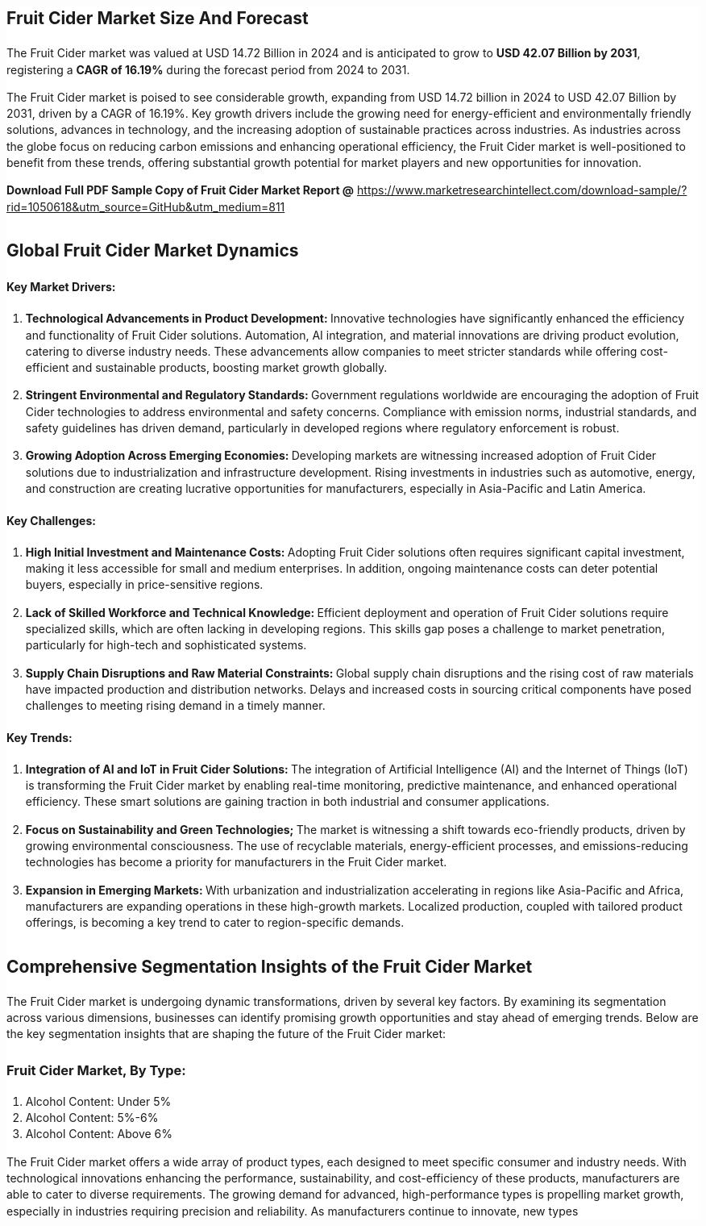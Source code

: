 <h2>Fruit Cider Market Size And Forecast</h2><p>The Fruit Cider market was valued at USD 14.72 Billion in 2024 and is anticipated to grow to <strong>USD 42.07 Billion by 2031</strong>, registering a <strong>CAGR of 16.19%</strong> during the forecast period from 2024 to 2031.</p><p>The Fruit Cider market is poised to see considerable growth, expanding from USD 14.72 billion in 2024 to USD 42.07 Billion by 2031, driven by a CAGR of 16.19%. Key growth drivers include the growing need for energy-efficient and environmentally friendly solutions, advances in technology, and the increasing adoption of sustainable practices across industries. As industries across the globe focus on reducing carbon emissions and enhancing operational efficiency, the Fruit Cider market is well-positioned to benefit from these trends, offering substantial growth potential for market players and new opportunities for innovation.</p><p><strong>Download Full PDF Sample Copy of Fruit Cider Market Report @</strong>&nbsp;<a href="https://www.marketresearchintellect.com/download-sample/?rid=1050618&amp;utm_source=GitHub&amp;utm_medium=811">https://www.marketresearchintellect.com/download-sample/?rid=1050618&amp;utm_source=GitHub&amp;utm_medium=811</a></p><h2>Global Fruit Cider Market Dynamics</h2><h4><strong>Key Market Drivers:</strong></h4><ol><li><p><strong>Technological Advancements in Product Development:&nbsp;</strong>Innovative technologies have significantly enhanced the efficiency and functionality of Fruit Cider solutions. Automation, AI integration, and material innovations are driving product evolution, catering to diverse industry needs. These advancements allow companies to meet stricter standards while offering cost-efficient and sustainable products, boosting market growth globally.</p></li><li><p><strong>Stringent Environmental and Regulatory Standards:&nbsp;</strong>Government regulations worldwide are encouraging the adoption of Fruit Cider technologies to address environmental and safety concerns. Compliance with emission norms, industrial standards, and safety guidelines has driven demand, particularly in developed regions where regulatory enforcement is robust.</p></li><li><p><strong>Growing Adoption Across Emerging Economies:&nbsp;</strong>Developing markets are witnessing increased adoption of Fruit Cider solutions due to industrialization and infrastructure development. Rising investments in industries such as automotive, energy, and construction are creating lucrative opportunities for manufacturers, especially in Asia-Pacific and Latin America.</p></li></ol><h4><strong>Key Challenges:</strong></h4><ol><li><p><strong>High Initial Investment and Maintenance Costs:&nbsp;</strong>Adopting Fruit Cider solutions often requires significant capital investment, making it less accessible for small and medium enterprises. In addition, ongoing maintenance costs can deter potential buyers, especially in price-sensitive regions.</p></li><li><p><strong>Lack of Skilled Workforce and Technical Knowledge:&nbsp;</strong>Efficient deployment and operation of Fruit Cider solutions require specialized skills, which are often lacking in developing regions. This skills gap poses a challenge to market penetration, particularly for high-tech and sophisticated systems.</p></li><li><p><strong>Supply Chain Disruptions and Raw Material Constraints:&nbsp;</strong>Global supply chain disruptions and the rising cost of raw materials have impacted production and distribution networks. Delays and increased costs in sourcing critical components have posed challenges to meeting rising demand in a timely manner.</p></li></ol><h4><strong>Key Trends:</strong></h4><ol><li><p><strong>Integration of AI and IoT in Fruit Cider Solutions:&nbsp;</strong>The integration of Artificial Intelligence (AI) and the Internet of Things (IoT) is transforming the Fruit Cider market by enabling real-time monitoring, predictive maintenance, and enhanced operational efficiency. These smart solutions are gaining traction in both industrial and consumer applications.</p></li><li><p><strong>Focus on Sustainability and Green Technologies;&nbsp;</strong>The market is witnessing a shift towards eco-friendly products, driven by growing environmental consciousness. The use of recyclable materials, energy-efficient processes, and emissions-reducing technologies has become a priority for manufacturers in the Fruit Cider market.</p></li><li><p><strong>Expansion in Emerging Markets:&nbsp;</strong>With urbanization and industrialization accelerating in regions like Asia-Pacific and Africa, manufacturers are expanding operations in these high-growth markets. Localized production, coupled with tailored product offerings, is becoming a key trend to cater to region-specific demands.</p></li></ol><div class="article-main__content" data-test-id="publishing-text-block"><h2>Comprehensive Segmentation Insights of the Fruit Cider Market</h2><p>The Fruit Cider market is undergoing dynamic transformations, driven by several key factors. By examining its segmentation across various dimensions, businesses can identify promising growth opportunities and stay ahead of emerging trends. Below are the key segmentation insights that are shaping the future of the Fruit Cider market:</p><h3><strong>Fruit Cider Market, By Type:<br /></strong></h3><ol><li>Alcohol Content: Under 5%<li> Alcohol Content: 5%-6%<li> Alcohol Content: Above 6%</li></ol><p>The Fruit Cider market offers a wide array of product types, each designed to meet specific consumer and industry needs. With technological innovations enhancing the performance, sustainability, and cost-efficiency of these products, manufacturers are able to cater to diverse requirements. The growing demand for advanced, high-performance types is propelling market growth, especially in industries requiring precision and reliability. As manufacturers continue to innovate, new types